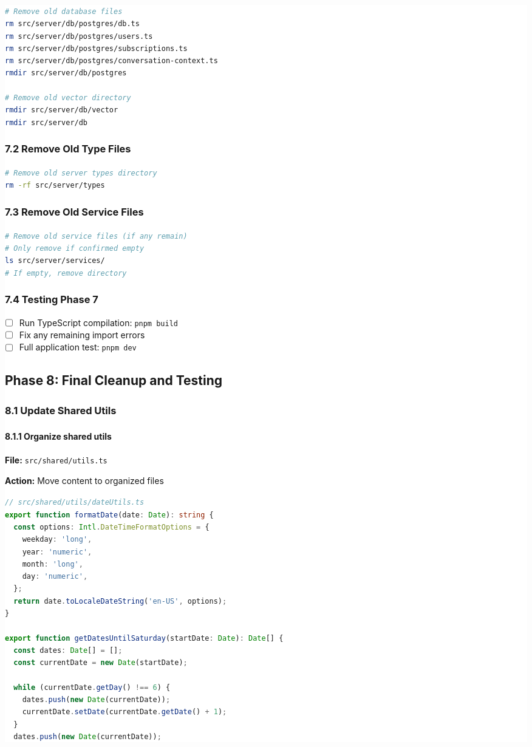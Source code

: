 ```bash
# Remove old database files
rm src/server/db/postgres/db.ts
rm src/server/db/postgres/users.ts
rm src/server/db/postgres/subscriptions.ts
rm src/server/db/postgres/conversation-context.ts
rmdir src/server/db/postgres

# Remove old vector directory
rmdir src/server/db/vector
rmdir src/server/db
```

### 7.2 Remove Old Type Files

```bash
# Remove old server types directory
rm -rf src/server/types
```

### 7.3 Remove Old Service Files

```bash
# Remove old service files (if any remain)
# Only remove if confirmed empty
ls src/server/services/
# If empty, remove directory
```

### 7.4 Testing Phase 7

- [ ] Run TypeScript compilation: `pnpm build`
- [ ] Fix any remaining import errors
- [ ] Full application test: `pnpm dev`

## Phase 8: Final Cleanup and Testing

### 8.1 Update Shared Utils

#### 8.1.1 Organize shared utils

**File:** `src/shared/utils.ts`

**Action:** Move content to organized files

```typescript
// src/shared/utils/dateUtils.ts
export function formatDate(date: Date): string {
  const options: Intl.DateTimeFormatOptions = {
    weekday: 'long',
    year: 'numeric',
    month: 'long',
    day: 'numeric',
  };
  return date.toLocaleDateString('en-US', options);
}

export function getDatesUntilSaturday(startDate: Date): Date[] {
  const dates: Date[] = [];
  const currentDate = new Date(startDate);

  while (currentDate.getDay() !== 6) {
    dates.push(new Date(currentDate));
    currentDate.setDate(currentDate.getDate() + 1);
  }
  dates.push(new Date(currentDate));
```

  [key: string]: any;
  [key: string]: any;